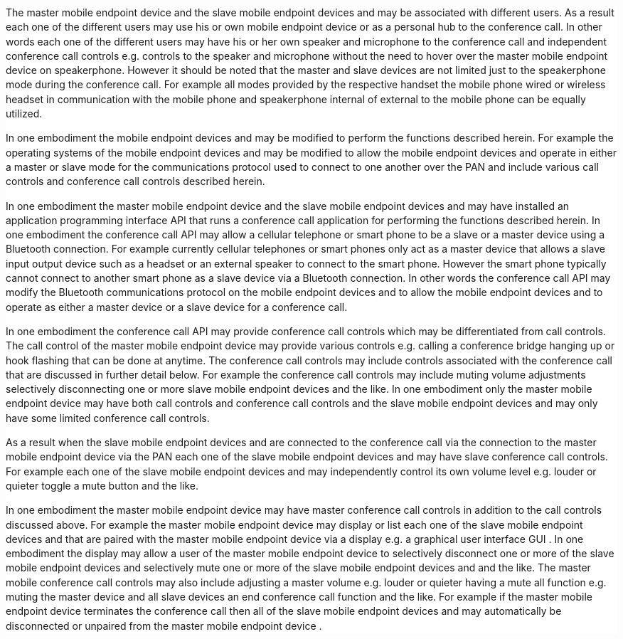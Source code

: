 The master mobile endpoint device and the slave mobile endpoint devices and may be associated with different users. As a result each one of the different users may use his or own mobile endpoint device or as a personal hub to the conference call. In other words each one of the different users may have his or her own speaker and microphone to the conference call and independent conference call controls e.g. controls to the speaker and microphone without the need to hover over the master mobile endpoint device on speakerphone. However it should be noted that the master and slave devices are not limited just to the speakerphone mode during the conference call. For example all modes provided by the respective handset the mobile phone wired or wireless headset in communication with the mobile phone and speakerphone internal of external to the mobile phone can be equally utilized.

In one embodiment the mobile endpoint devices and may be modified to perform the functions described herein. For example the operating systems of the mobile endpoint devices and may be modified to allow the mobile endpoint devices and operate in either a master or slave mode for the communications protocol used to connect to one another over the PAN and include various call controls and conference call controls described herein.

In one embodiment the master mobile endpoint device and the slave mobile endpoint devices and may have installed an application programming interface API that runs a conference call application for performing the functions described herein. In one embodiment the conference call API may allow a cellular telephone or smart phone to be a slave or a master device using a Bluetooth connection. For example currently cellular telephones or smart phones only act as a master device that allows a slave input output device such as a headset or an external speaker to connect to the smart phone. However the smart phone typically cannot connect to another smart phone as a slave device via a Bluetooth connection. In other words the conference call API may modify the Bluetooth communications protocol on the mobile endpoint devices and to allow the mobile endpoint devices and to operate as either a master device or a slave device for a conference call.

In one embodiment the conference call API may provide conference call controls which may be differentiated from call controls. The call control of the master mobile endpoint device may provide various controls e.g. calling a conference bridge hanging up or hook flashing that can be done at anytime. The conference call controls may include controls associated with the conference call that are discussed in further detail below. For example the conference call controls may include muting volume adjustments selectively disconnecting one or more slave mobile endpoint devices and the like. In one embodiment only the master mobile endpoint device may have both call controls and conference call controls and the slave mobile endpoint devices and may only have some limited conference call controls.

As a result when the slave mobile endpoint devices and are connected to the conference call via the connection to the master mobile endpoint device via the PAN each one of the slave mobile endpoint devices and may have slave conference call controls. For example each one of the slave mobile endpoint devices and may independently control its own volume level e.g. louder or quieter toggle a mute button and the like.

In one embodiment the master mobile endpoint device may have master conference call controls in addition to the call controls discussed above. For example the master mobile endpoint device may display or list each one of the slave mobile endpoint devices and that are paired with the master mobile endpoint device via a display e.g. a graphical user interface GUI . In one embodiment the display may allow a user of the master mobile endpoint device to selectively disconnect one or more of the slave mobile endpoint devices and selectively mute one or more of the slave mobile endpoint devices and and the like. The master mobile conference call controls may also include adjusting a master volume e.g. louder or quieter having a mute all function e.g. muting the master device and all slave devices an end conference call function and the like. For example if the master mobile endpoint device terminates the conference call then all of the slave mobile endpoint devices and may automatically be disconnected or unpaired from the master mobile endpoint device .
